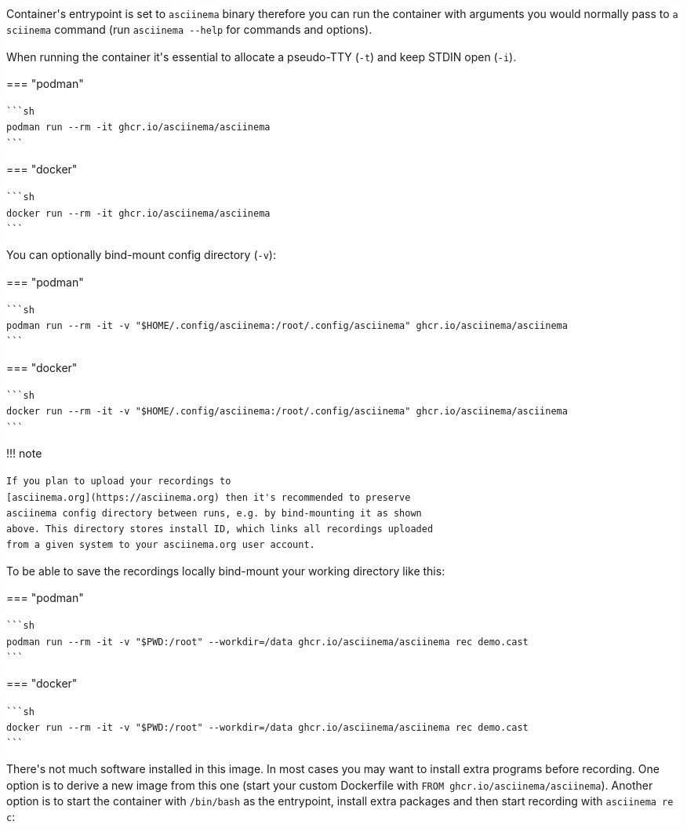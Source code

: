 Container's entrypoint is set to `asciinema` binary therefore you can run the
container with arguments you would normally pass to `asciinema` command (run `asciinema --help` for commands and options).

When running the container it's essential to allocate a pseudo-TTY (`-t`) and
keep STDIN open (`-i`).

=== "podman"

    ```sh
    podman run --rm -it ghcr.io/asciinema/asciinema
    ```

=== "docker"

    ```sh
    docker run --rm -it ghcr.io/asciinema/asciinema
    ```

You can optionally bind-mount config directory (`-v`):

=== "podman"

    ```sh
    podman run --rm -it -v "$HOME/.config/asciinema:/root/.config/asciinema" ghcr.io/asciinema/asciinema
    ```

=== "docker"

    ```sh
    docker run --rm -it -v "$HOME/.config/asciinema:/root/.config/asciinema" ghcr.io/asciinema/asciinema
    ```

!!! note

    If you plan to upload your recordings to
    [asciinema.org](https://asciinema.org) then it's recommended to preserve
    asciinema config directory between runs, e.g. by bind-mounting it as shown
    above. This directory stores install ID, which links all recordings uploaded
    from a given system to your asciinema.org user account.

To be able to save the recordings locally bind-mount your working directory like this:

=== "podman"

    ```sh
    podman run --rm -it -v "$PWD:/root" --workdir=/data ghcr.io/asciinema/asciinema rec demo.cast
    ```

=== "docker"

    ```sh
    docker run --rm -it -v "$PWD:/root" --workdir=/data ghcr.io/asciinema/asciinema rec demo.cast
    ```

There's not much software installed in this image. In most cases you may want to
install extra programs before recording. One option is to derive a new image
from this one (start your custom Dockerfile with `FROM
ghcr.io/asciinema/asciinema`). Another option is to start the container with
`/bin/bash` as the entrypoint, install extra packages and then start recording
with `asciinema rec`:
